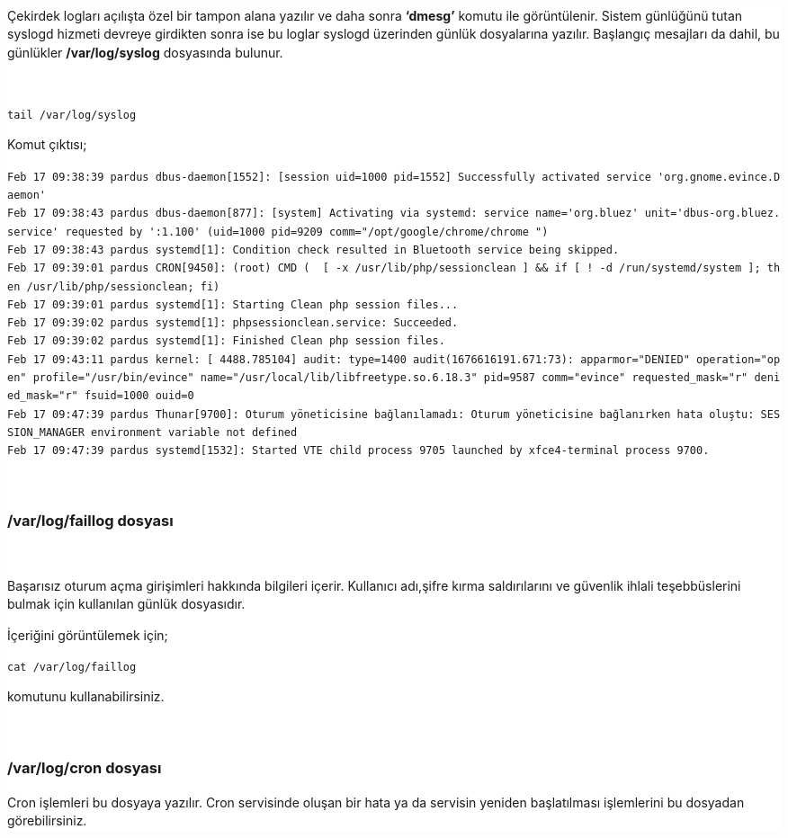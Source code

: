 Çekirdek logları açılışta özel bir tampon alana yazılır ve daha sonra **‘dmesg’** komutu ile görüntülenir. Sistem günlüğünü tutan syslogd hizmeti devreye girdikten sonra ise bu loglar syslogd üzerinden günlük dosyalarına yazılır. Başlangıç mesajları da dahil, bu günlükler **/var/log/syslog** dosyasında bulunur.

<br>

``` {.sh}
tail /var/log/syslog
```
Komut çıktısı;
``` {.echo}
Feb 17 09:38:39 pardus dbus-daemon[1552]: [session uid=1000 pid=1552] Successfully activated service 'org.gnome.evince.Daemon'
Feb 17 09:38:43 pardus dbus-daemon[877]: [system] Activating via systemd: service name='org.bluez' unit='dbus-org.bluez.service' requested by ':1.100' (uid=1000 pid=9209 comm="/opt/google/chrome/chrome ")
Feb 17 09:38:43 pardus systemd[1]: Condition check resulted in Bluetooth service being skipped.
Feb 17 09:39:01 pardus CRON[9450]: (root) CMD (  [ -x /usr/lib/php/sessionclean ] && if [ ! -d /run/systemd/system ]; then /usr/lib/php/sessionclean; fi)
Feb 17 09:39:01 pardus systemd[1]: Starting Clean php session files...
Feb 17 09:39:02 pardus systemd[1]: phpsessionclean.service: Succeeded.
Feb 17 09:39:02 pardus systemd[1]: Finished Clean php session files.
Feb 17 09:43:11 pardus kernel: [ 4488.785104] audit: type=1400 audit(1676616191.671:73): apparmor="DENIED" operation="open" profile="/usr/bin/evince" name="/usr/local/lib/libfreetype.so.6.18.3" pid=9587 comm="evince" requested_mask="r" denied_mask="r" fsuid=1000 ouid=0
Feb 17 09:47:39 pardus Thunar[9700]: Oturum yöneticisine bağlanılamadı: Oturum yöneticisine bağlanırken hata oluştu: SESSION_MANAGER environment variable not defined
Feb 17 09:47:39 pardus systemd[1532]: Started VTE child process 9705 launched by xfce4-terminal process 9700.
```
<br>



### /var/log/faillog dosyası

</br>

Başarısız oturum açma girişimleri hakkında bilgileri içerir. 
Kullanıcı adı,şifre kırma saldırılarını ve güvenlik ihlali teşebbüslerini bulmak için kullanılan günlük dosyasıdır.

İçeriğini görüntülemek için;

``` {.sh}
cat /var/log/faillog 
```
komutunu kullanabilirsiniz.

<br>

### /var/log/cron dosyası

Cron işlemleri bu dosyaya yazılır. Cron servisinde oluşan bir hata ya da servisin yeniden başlatılması işlemlerini bu dosyadan görebilirsiniz.
